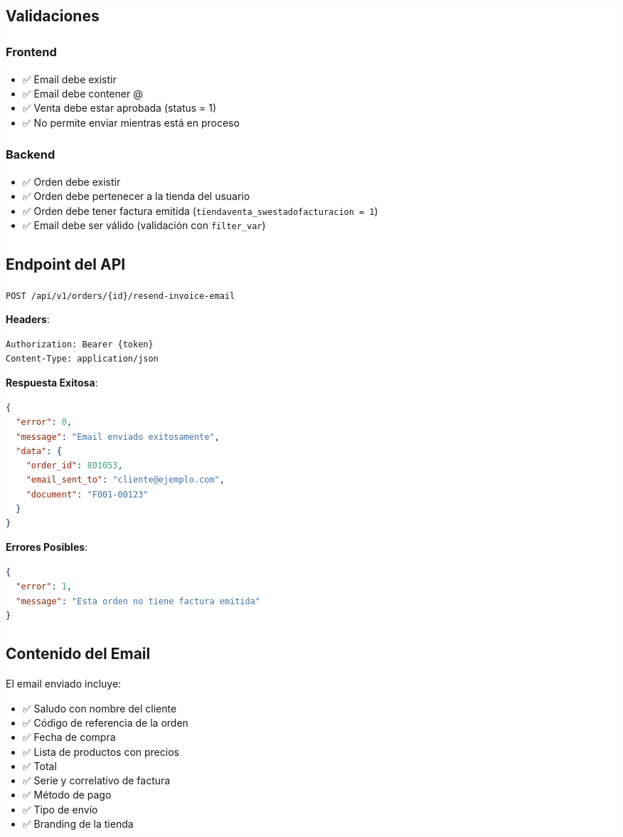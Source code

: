 ## Validaciones

### Frontend
- ✅ Email debe existir
- ✅ Email debe contener @
- ✅ Venta debe estar aprobada (status = 1)
- ✅ No permite enviar mientras está en proceso

### Backend
- ✅ Orden debe existir
- ✅ Orden debe pertenecer a la tienda del usuario
- ✅ Orden debe tener factura emitida (`tiendaventa_swestadofacturacion = 1`)
- ✅ Email debe ser válido (validación con `filter_var`)

## Endpoint del API

```
POST /api/v1/orders/{id}/resend-invoice-email
```

**Headers**:
```
Authorization: Bearer {token}
Content-Type: application/json
```

**Respuesta Exitosa**:
```json
{
  "error": 0,
  "message": "Email enviado exitosamente",
  "data": {
    "order_id": 801053,
    "email_sent_to": "cliente@ejemplo.com",
    "document": "F001-00123"
  }
}
```

**Errores Posibles**:
```json
{
  "error": 1,
  "message": "Esta orden no tiene factura emitida"
}
```

## Contenido del Email

El email enviado incluye:
- ✅ Saludo con nombre del cliente
- ✅ Código de referencia de la orden
- ✅ Fecha de compra
- ✅ Lista de productos con precios
- ✅ Total
- ✅ Serie y correlativo de factura
- ✅ Método de pago
- ✅ Tipo de envío
- ✅ Branding de la tienda
